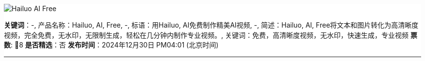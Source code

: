 ![Hailuo AI Free](https://ph-files.imgix.net/aa62bd8f-59aa-4296-9739-dff2ddef6c22.jpeg?auto=format&fit=crop&frame=1&h=512&w=1024)

**关键词**：-, 产品名称：Hailuo, AI, Free, -, 标语：用Hailuo, AI免费制作精美AI视频, -, 简述：Hailuo, AI, Free将文本和图片转化为高清晰度视频，完全免费，无水印，无限制生成，轻松在几分钟内制作专业视频。, 关键词：免费，高清晰度视频，无水印，快速生成，专业视频
**票数**: 🔺8
**是否精选**：否
**发布时间**：2024年12月30日 PM04:01 (北京时间)

---

